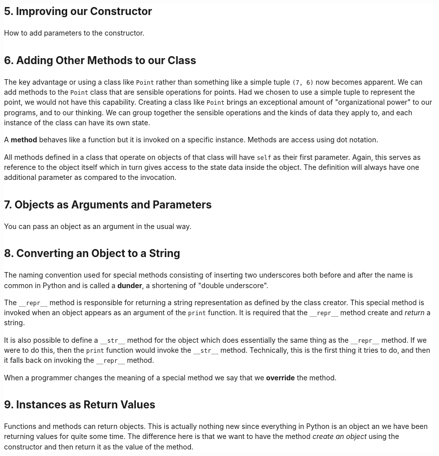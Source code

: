 
## 5. Improving our Constructor

How to add parameters to the constructor.


## 6. Adding Other Methods to our Class

The key advantage or using a class like `Point` rather than something like a simple tuple `(7, 6)` now becomes apparent.  We can add methods to the `Point` class that are sensible operations for points.  Had we chosen to use a simple tuple to represent the point, we would not have this capability.  Creating a class like `Point` brings an exceptional amount of "organizational power" to our programs, and to our thinking.  We can group together the sensible operations and the kinds of data they apply to, and each instance of the class can have its own state.

A **method** behaves like a function but it is invoked on a specific instance.  Methods are access using dot notation.

All methods defined in a class that operate on objects of that class will have `self` as their first parameter.  Again, this serves as reference to the object itself which in turn gives access to the state data inside the object.  The definition will always have one additional parameter as compared to the invocation.


## 7. Objects as Arguments and Parameters

You can pass an object as an argument in the usual way.


## 8. Converting an Object to a String

The naming convention used for special methods consisting of inserting two underscores both before and after the name is common in Python and is called a **dunder**, a shortening of "double underscore".

The `__repr__` method is responsible for returning a string representation as defined by the class creator.  This special method is invoked when an object appears as an argument of the `print` function.  It is required that the `__repr__` method create and *return* a string.

It is also possible to define a `__str__` method for the object which does essentially the same thing as the `__repr__` method.  If we were to do this, then the `print` function would invoke the `__str__` method.  Technically, this is the first thing it tries to do, and then it falls back on invoking the `__repr__` method.

When a programmer changes the meaning of a special method we say that we **override** the method.


## 9. Instances as Return Values

Functions and methods can return objects.  This is actually nothing new since everything in Python is an object an we have been returning values for quite some time.  The difference here is that we want to have the method *create an object* using the constructor and then return it as the value of the method.

